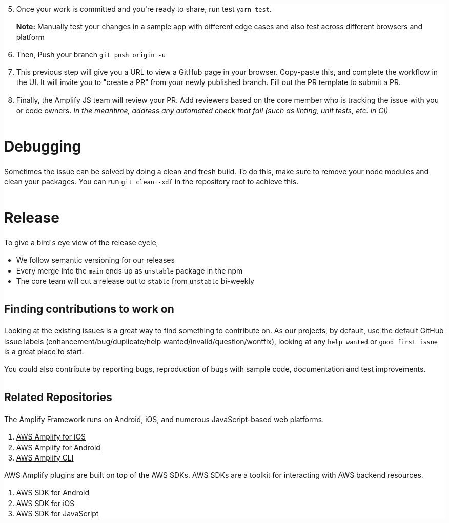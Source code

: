 5. Once your work is committed and you're ready to share, run test `yarn test`.

   **Note:** Manually test your changes in a sample app with different edge cases and also test across different browsers and platform

6. Then, Push your branch `git push origin -u`
7. This previous step will give you a URL to view a GitHub page in your browser. Copy-paste this, and complete the workflow in the UI. It will invite you to "create a PR" from your newly published branch. Fill out the PR template to submit a PR.
8. Finally, the Amplify JS team will review your PR. Add reviewers based on the core member who is tracking the issue with you or code owners. _In the meantime, address any automated check that fail (such as linting, unit tests, etc. in CI)_

# Debugging

Sometimes the issue can be solved by doing a clean and fresh build. To do this, make sure to remove your node modules and clean your packages. You can run `git clean -xdf` in the repository root to achieve this.

# Release

To give a bird's eye view of the release cycle,

- We follow semantic versioning for our releases
- Every merge into the `main` ends up as `unstable` package in the npm
- The core team will cut a release out to `stable` from `unstable` bi-weekly

## Finding contributions to work on

Looking at the existing issues is a great way to find something to contribute on. As our projects, by default, use the default GitHub issue labels (enhancement/bug/duplicate/help wanted/invalid/question/wontfix), looking at any [`help wanted`](https://github.com/aws-amplify/amplify-js/labels/help%20wanted) or [`good first issue`](https://github.com/aws-amplify/amplify-js/issues?q=is:open+is:issue+label:%22good+first+issue%22) is a great place to start.

You could also contribute by reporting bugs, reproduction of bugs with sample code, documentation and test improvements.

## Related Repositories

The Amplify Framework runs on Android, iOS, and numerous JavaScript-based web platforms.

1. [AWS Amplify for iOS](https://github.com/aws-amplify/amplify-ios)
2. [AWS Amplify for Android](https://github.com/aws-amplify/amplify-android)
3. [AWS Amplify CLI](https://github.com/aws-amplify/amplify-cli)

AWS Amplify plugins are built on top of the AWS SDKs. AWS SDKs are a
toolkit for interacting with AWS backend resources.

1. [AWS SDK for Android](https://github.com/aws-amplify/aws-sdk-android)
2. [AWS SDK for iOS](https://github.com/aws-amplify/aws-sdk-ios)
3. [AWS SDK for JavaScript](https://github.com/aws/aws-sdk-js)

